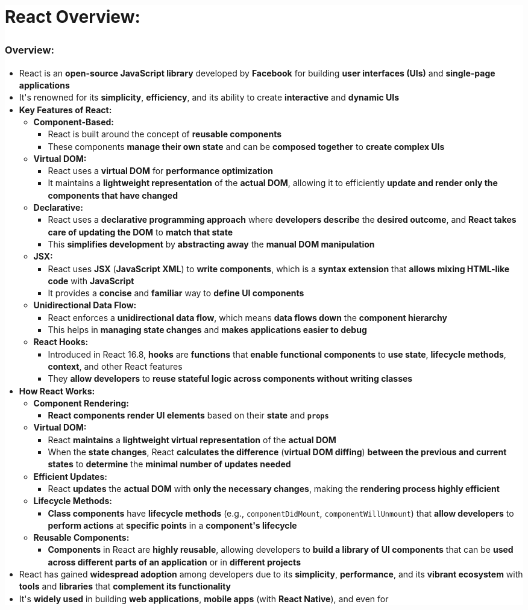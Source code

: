 # React Overview:

### Overview:
* React is an **open-source JavaScript library** developed by **Facebook** for building **user interfaces (UIs)** and
  **single-page applications**
* It's renowned for its **simplicity**, **efficiency**, and its ability to create **interactive** and **dynamic UIs**
* **Key Features of React:**
  * **Component-Based:**
    * React is built around the concept of **reusable components**
    * These components **manage their own state** and can be **composed together** to **create complex UIs**
  * **Virtual DOM:**
    * React uses a **virtual DOM** for **performance optimization**
    * It maintains a **lightweight representation** of the **actual DOM**, allowing it to efficiently **update and 
      render only the components that have changed**
  * **Declarative:**
    * React uses a **declarative programming approach** where **developers describe** the **desired outcome**, and 
      **React takes care of updating the DOM** to **match that state**
    * This **simplifies development** by **abstracting away** the **manual DOM manipulation**
  * **JSX:**
    * React uses **JSX** (**JavaScript XML**) to **write components**, which is a **syntax extension** that **allows 
      mixing HTML-like code** with **JavaScript**
    * It provides a **concise** and **familiar** way to **define UI components**
  * **Unidirectional Data Flow:**
    * React enforces a **unidirectional data flow**, which means **data flows down** the **component hierarchy**
    * This helps in **managing state changes** and **makes applications easier to debug**
  * **React Hooks:**
    * Introduced in React 16.8, **hooks** are **functions** that **enable functional components** to **use state**, 
      **lifecycle methods**, **context**, and other React features
    * They **allow developers** to **reuse stateful logic across components without writing classes**
* **How React Works:**
  * **Component Rendering:**
    * **React components render UI elements** based on their **state** and **`props`**
  * **Virtual DOM:**
    * React **maintains** a **lightweight virtual representation** of the **actual DOM**
    * When the **state changes**, React **calculates the difference** (**virtual DOM diffing**) **between the previous
      and current states** to **determine** the **minimal number of updates needed**
  * **Efficient Updates:**
    * React **updates** the **actual DOM** with **only the necessary changes**, making the **rendering process highly 
      efficient**
  * **Lifecycle Methods:**
    * **Class components** have **lifecycle methods** (e.g., `componentDidMount`, `componentWillUnmount`) that **allow 
      developers** to **perform actions** at **specific points** in a **component's lifecycle**
  * **Reusable Components:**
    * **Components** in React are **highly reusable**, allowing developers to **build a library of UI components** that 
      can be **used across different parts of an application** or in **different projects**
* React has gained **widespread adoption** among developers due to its **simplicity**, **performance**, and its 
  **vibrant ecosystem** with **tools** and **libraries** that **complement its functionality**
* It's **widely used** in building **web applications**, **mobile apps** (with **React Native**), and even for 
